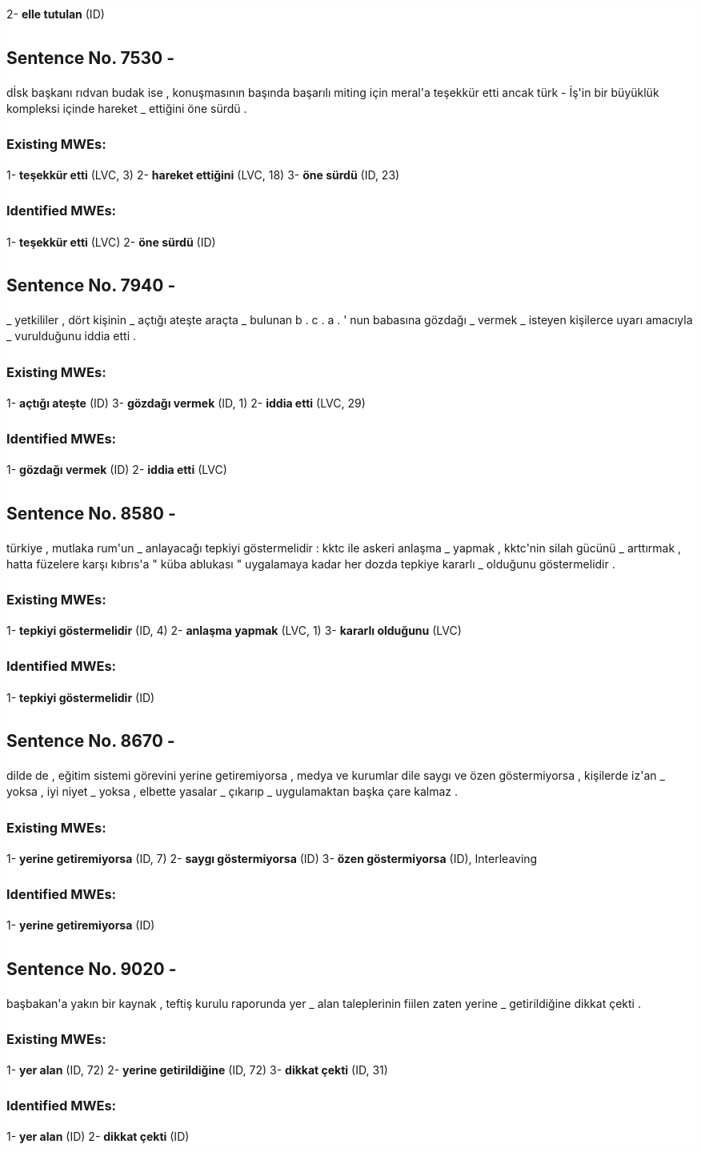 2- **elle tutulan** (ID)
## Sentence No. 7530 - 
dİsk başkanı rıdvan budak ise , konuşmasının başında başarılı miting için meral'a teşekkür etti ancak türk - İş'in bir büyüklük kompleksi içinde hareket _ ettiğini öne sürdü . 
### Existing MWEs: 
1- **teşekkür etti** (LVC, 3)
2- **hareket ettiğini** (LVC, 18)
3- **öne sürdü** (ID, 23)
### Identified MWEs: 
1- **teşekkür etti** (LVC)
2- **öne sürdü** (ID)
## Sentence No. 7940 - 
_ yetkililer , dört kişinin _ açtığı ateşte araçta _ bulunan b . c . a . ' nun babasına gözdağı _ vermek _ isteyen kişilerce uyarı amacıyla _ vurulduğunu iddia etti . 
### Existing MWEs: 
1- **açtığı ateşte** (ID)
3- **gözdağı vermek** (ID, 1)
2- **iddia etti** (LVC, 29)
### Identified MWEs: 
1- **gözdağı vermek** (ID)
2- **iddia etti** (LVC)
## Sentence No. 8580 - 
türkiye , mutlaka rum'un _ anlayacağı tepkiyi göstermelidir : kktc ile askeri anlaşma _ yapmak , kktc'nin silah gücünü _ arttırmak , hatta füzelere karşı kıbrıs'a " küba ablukası " uygalamaya kadar her dozda tepkiye kararlı _ olduğunu göstermelidir . 
### Existing MWEs: 
1- **tepkiyi göstermelidir** (ID, 4)
2- **anlaşma yapmak** (LVC, 1)
3- **kararlı olduğunu** (LVC)
### Identified MWEs: 
1- **tepkiyi göstermelidir** (ID)
## Sentence No. 8670 - 
dilde de , eğitim sistemi görevini yerine getiremiyorsa , medya ve kurumlar dile saygı ve özen göstermiyorsa , kişilerde iz'an _ yoksa , iyi niyet _ yoksa , elbette yasalar _ çıkarıp _ uygulamaktan başka çare kalmaz . 
### Existing MWEs: 
1- **yerine getiremiyorsa** (ID, 7)
2- **saygı göstermiyorsa** (ID)
3- **özen göstermiyorsa** (ID), Interleaving 
### Identified MWEs: 
1- **yerine getiremiyorsa** (ID)
## Sentence No. 9020 - 
başbakan'a yakın bir kaynak , teftiş kurulu raporunda yer _ alan taleplerinin fiilen zaten yerine _ getirildiğine dikkat çekti . 
### Existing MWEs: 
1- **yer alan** (ID, 72)
2- **yerine getirildiğine** (ID, 72)
3- **dikkat çekti** (ID, 31)
### Identified MWEs: 
1- **yer alan** (ID)
2- **dikkat çekti** (ID)
